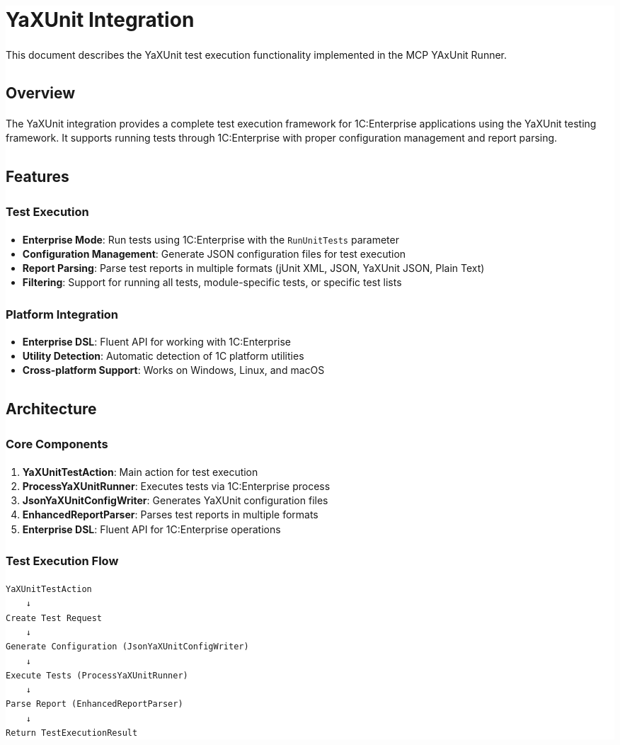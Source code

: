 # YaXUnit Integration

This document describes the YaXUnit test execution functionality implemented in the MCP YAxUnit Runner.

## Overview

The YaXUnit integration provides a complete test execution framework for 1C:Enterprise applications using the YaXUnit testing framework. It supports running tests through 1C:Enterprise with proper configuration management and report parsing.

## Features

### Test Execution
- **Enterprise Mode**: Run tests using 1C:Enterprise with the `RunUnitTests` parameter
- **Configuration Management**: Generate JSON configuration files for test execution
- **Report Parsing**: Parse test reports in multiple formats (jUnit XML, JSON, YaXUnit JSON, Plain Text)
- **Filtering**: Support for running all tests, module-specific tests, or specific test lists

### Platform Integration
- **Enterprise DSL**: Fluent API for working with 1C:Enterprise
- **Utility Detection**: Automatic detection of 1C platform utilities
- **Cross-platform Support**: Works on Windows, Linux, and macOS

## Architecture

### Core Components

1. **YaXUnitTestAction**: Main action for test execution
2. **ProcessYaXUnitRunner**: Executes tests via 1C:Enterprise process
3. **JsonYaXUnitConfigWriter**: Generates YaXUnit configuration files
4. **EnhancedReportParser**: Parses test reports in multiple formats
5. **Enterprise DSL**: Fluent API for 1C:Enterprise operations

### Test Execution Flow

```
YaXUnitTestAction
    ↓
Create Test Request
    ↓
Generate Configuration (JsonYaXUnitConfigWriter)
    ↓
Execute Tests (ProcessYaXUnitRunner)
    ↓
Parse Report (EnhancedReportParser)
    ↓
Return TestExecutionResult
```
